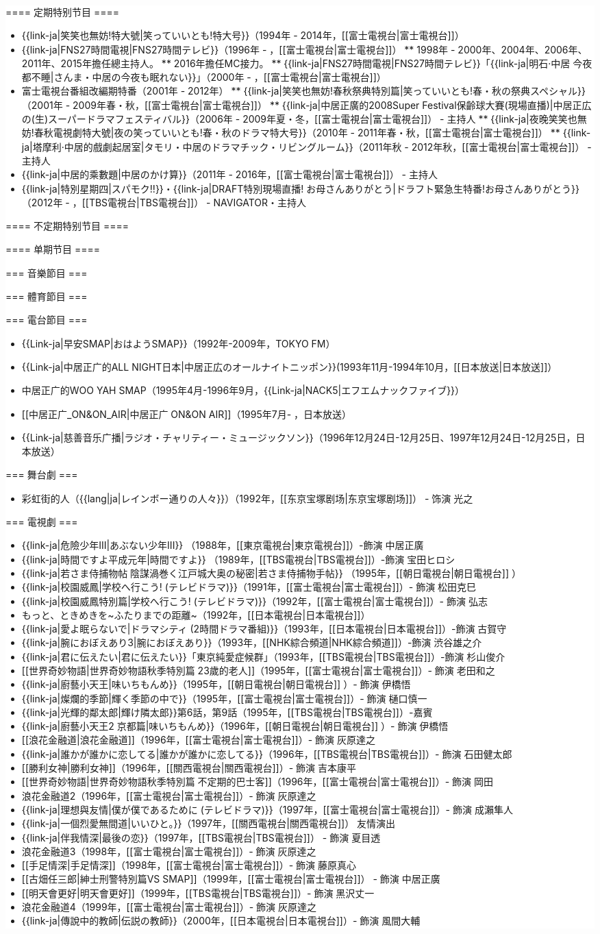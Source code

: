 ==== 定期特别节目 ====
* {{link-ja|笑笑也無妨!特大號|笑っていいとも!特大号}}（1994年 - 2014年，[[富士電視台|富士電視台]]）
* {{link-ja|FNS27時間電視|FNS27時間テレビ}}（1996年 - ，[[富士電視台|富士電視台]]） 
** 1998年 - 2000年、2004年、2006年、2011年、2015年擔任總主持人。
** 2016年擔任MC接力。
** {{link-ja|FNS27時間電視|FNS27時間テレビ}}「{{link-ja|明石‧中居 今夜都不睡|さんま・中居の今夜も眠れない}}」（2000年 - ，[[富士電視台|富士電視台]]）
* 富士電視台番組改編期特番（2001年 - 2012年） 
** {{link-ja|笑笑也無妨!春秋祭典特別篇|笑っていいとも!春・秋の祭典スペシャル}}（2001年 - 2009年春・秋，[[富士電視台|富士電視台]]）
** {{link-ja|中居正廣的2008Super Festival保齡球大賽(現場直播)|中居正広の(生)スーパードラマフェスティバル}}（2006年 - 2009年夏・冬，[[富士電視台|富士電視台]]） - 主持人
** {{link-ja|夜晚笑笑也無妨!春秋電視劇特大號|夜の笑っていいとも!春・秋のドラマ特大号}}（2010年 - 2011年春・秋，[[富士電視台|富士電視台]]）
** {{link-ja|塔摩利‧中居的戲劇起居室|タモリ・中居のドラマチック・リビングルーム}}（2011年秋 - 2012年秋，[[富士電視台|富士電視台]]） - 主持人
* {{link-ja|中居的乘數題|中居のかけ算}}（2011年 - 2016年，[[富士電視台|富士電視台]]） - 主持人
* {{link-ja|特別星期四|スパモク!!}}・{{link-ja|DRAFT特別現場直播! お母さんありがとう|ドラフト緊急生特番!お母さんありがとう}}（2012年 - ，[[TBS電視台|TBS電視台]]） - NAVIGATOR・主持人

==== 不定期特别节目 ====

==== 单期节目 ====

=== 音樂節目 ===

=== 體育節目 ===

=== 電台節目 ===
* {{Link-ja|早安SMAP|おはようSMAP}}（1992年-2009年，TOKYO FM）

* {{Link-ja|中居正广的ALL NIGHT日本|中居正広のオールナイトニッポン}}(1993年11月-1994年10月，[[日本放送|日本放送]]）

* 中居正广的WOO YAH SMAP（1995年4月-1996年9月，{{Link-ja|NACK5|エフエムナックファイブ}}）

* [[中居正广_ON&ON_AIR|中居正广 ON&ON AIR]]（1995年7月- ，日本放送）

* {{Link-ja|慈善音乐广播|ラジオ・チャリティー・ミュージックソン}}（1996年12月24日-12月25日、1997年12月24日-12月25日，日本放送）

=== 舞台劇 ===
* 彩虹街的人（{{lang|ja|レインボー通りの人々}}）（1992年，[[东京宝塚剧场|东京宝塚剧场]]） - 饰演 光之

=== 電視劇 ===
* {{link-ja|危險少年III|あぶない少年III}} （1988年，[[東京電視台|東京電視台]]）-飾演 中居正廣
* {{link-ja|時間ですよ平成元年|時間ですよ}} （1989年，[[TBS電視台|TBS電視台]]）-飾演 宝田ヒロシ
* {{link-ja|若さま侍捕物帖 陰謀渦巻く江戸城大奥の秘密|若さま侍捕物手帖}} （1995年，[[朝日電視台|朝日電視台]] ）
* {{link-ja|校園威鳳|学校へ行こう! (テレビドラマ)}}（1991年，[[富士電視台|富士電視台]]）- 飾演  松田克巳 
* {{link-ja|校園威鳳特別篇|学校へ行こう! (テレビドラマ)}}（1992年，[[富士電視台|富士電視台]]）- 飾演 弘志
* もっと、ときめきを~ふたりまでの距離~（1992年，[[日本電視台|日本電視台]]）
* {{link-ja|愛よ眠らないで|ドラマシティ (2時間ドラマ番組)}}（1993年，[[日本電視台|日本電視台]]）-飾演 古賀守
* {{link-ja|腕におぼえあり3|腕におぼえあり}}（1993年，[[NHK綜合頻道|NHK綜合頻道]]）-飾演 渋谷雄之介
* {{link-ja|君に伝えたい|君に伝えたい}}「東京純愛症候群」（1993年，[[TBS電視台|TBS電視台]]）-飾演 杉山俊介
* [[世界奇妙物語|世界奇妙物語秋季特別篇 23歲的老人]]（1995年，[[富士電視台|富士電視台]]）- 飾演 老田和之
* {{link-ja|廚藝小天王|味いちもんめ}}（1995年，[[朝日電視台|朝日電視台]] ）- 飾演 伊橋悟
* {{link-ja|燦爛的季節|輝く季節の中で}}（1995年，[[富士電視台|富士電視台]]）- 飾演 樋口慎一
* {{link-ja|光輝的鄰太郎|輝け隣太郎}}第6話，第9話（1995年，[[TBS電視台|TBS電視台]]）-嘉賓
* {{link-ja|廚藝小天王2 京都篇|味いちもんめ}}（1996年，[[朝日電視台|朝日電視台]] ）- 飾演 伊橋悟
* [[浪花金融道|浪花金融道]]（1996年，[[富士電視台|富士電視台]]）- 飾演 灰原達之
* {{link-ja|誰かが誰かに恋してる|誰かが誰かに恋してる}}（1996年，[[TBS電視台|TBS電視台]]）- 飾演 石田健太郎
* [[勝利女神|勝利女神]]（1996年，[[關西電視台|關西電視台]]）- 飾演 吉本康平
* [[世界奇妙物語|世界奇妙物語秋季特別篇 不定期的巴士客]]（1996年，[[富士電視台|富士電視台]]）- 飾演 岡田
* 浪花金融道2（1996年，[[富士電視台|富士電視台]]）- 飾演 灰原達之
* {{link-ja|理想與友情|僕が僕であるために (テレビドラマ)}}（1997年，[[富士電視台|富士電視台]]）- 飾演 成瀨隼人
* {{link-ja|一個烈愛無間道|いいひと。}}（1997年，[[關西電視台|關西電視台]]） 友情演出
* {{link-ja|伴我情深|最後の恋}}（1997年，[[TBS電視台|TBS電視台]]） - 飾演 夏目透
* 浪花金融道3（1998年，[[富士電視台|富士電視台]]）- 飾演 灰原達之
* [[手足情深|手足情深]]（1998年，[[富士電視台|富士電視台]]）- 飾演 藤原真心
* [[古畑任三郎|紳士刑警特別篇VS SMAP]]（1999年，[[富士電視台|富士電視台]]） - 飾演 中居正廣
* [[明天會更好|明天會更好]]（1999年，[[TBS電視台|TBS電視台]]）- 飾演 黑沢丈一
* 浪花金融道4（1999年，[[富士電視台|富士電視台]]）- 飾演 灰原達之
* {{link-ja|傳說中的教師|伝説の教師}}（2000年，[[日本電視台|日本電視台]]）- 飾演 風間大輔